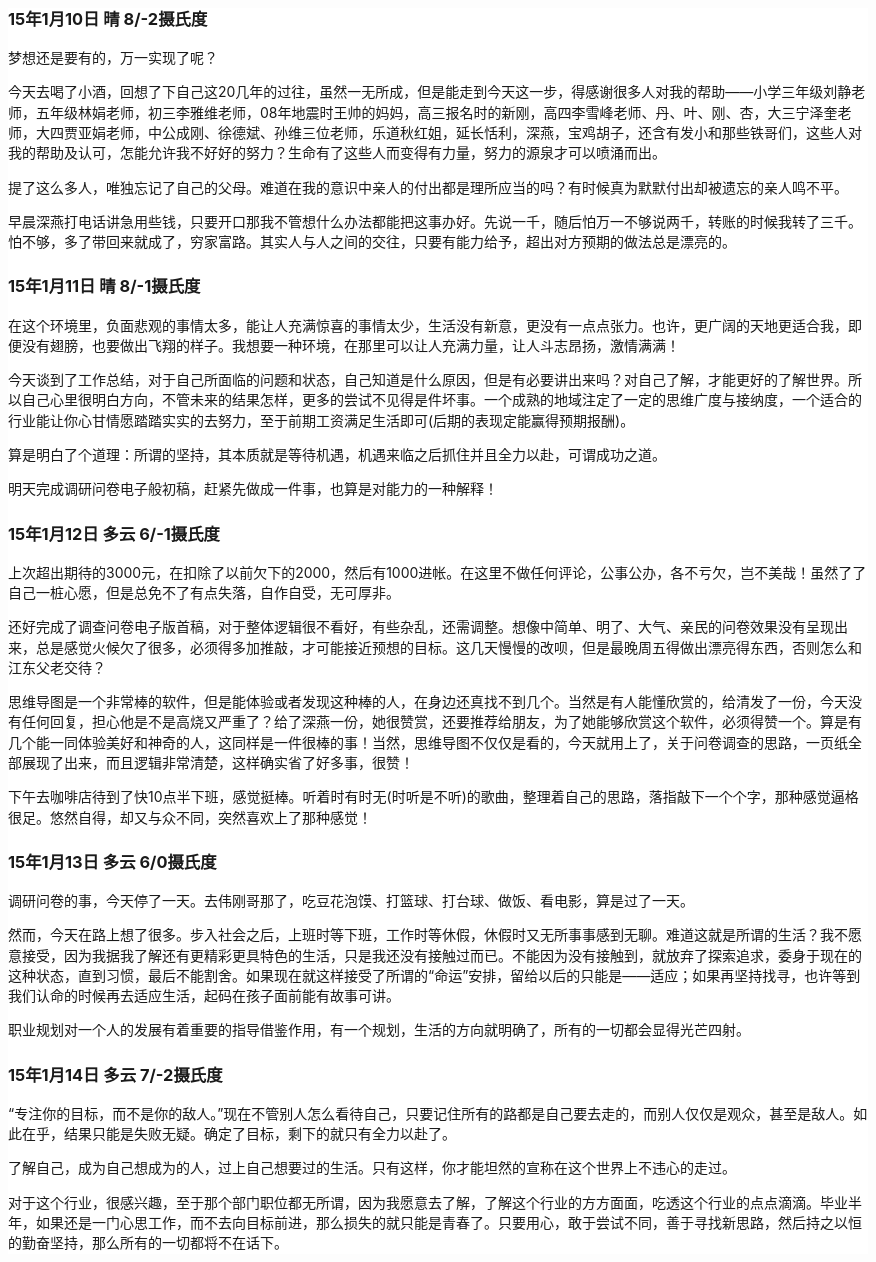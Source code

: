 
### 15年1月10日 晴 8/-2摄氏度

梦想还是要有的，万一实现了呢？

今天去喝了小酒，回想了下自己这20几年的过往，虽然一无所成，但是能走到今天这一步，得感谢很多人对我的帮助——小学三年级刘静老师，五年级林娟老师，初三李雅维老师，08年地震时王帅的妈妈，高三报名时的新刚，高四李雪峰老师、丹、叶、刚、杏，大三宁泽奎老师，大四贾亚娟老师，中公成刚、徐德斌、孙维三位老师，乐道秋红姐，延长恬利，深燕，宝鸡胡子，还含有发小和那些铁哥们，这些人对我的帮助及认可，怎能允许我不好好的努力？生命有了这些人而变得有力量，努力的源泉才可以喷涌而出。

提了这么多人，唯独忘记了自己的父母。难道在我的意识中亲人的付出都是理所应当的吗？有时候真为默默付出却被遗忘的亲人鸣不平。

早晨深燕打电话讲急用些钱，只要开口那我不管想什么办法都能把这事办好。先说一千，随后怕万一不够说两千，转账的时候我转了三千。怕不够，多了带回来就成了，穷家富路。其实人与人之间的交往，只要有能力给予，超出对方预期的做法总是漂亮的。


### 15年1月11日 晴 8/-1摄氏度

在这个环境里，负面悲观的事情太多，能让人充满惊喜的事情太少，生活没有新意，更没有一点点张力。也许，更广阔的天地更适合我，即便没有翅膀，也要做出飞翔的样子。我想要一种环境，在那里可以让人充满力量，让人斗志昂扬，激情满满！

今天谈到了工作总结，对于自己所面临的问题和状态，自己知道是什么原因，但是有必要讲出来吗？对自己了解，才能更好的了解世界。所以自己心里很明白方向，不管未来的结果怎样，更多的尝试不见得是件坏事。一个成熟的地域注定了一定的思维广度与接纳度，一个适合的行业能让你心甘情愿踏踏实实的去努力，至于前期工资满足生活即可(后期的表现定能赢得预期报酬)。

算是明白了个道理：所谓的坚持，其本质就是等待机遇，机遇来临之后抓住并且全力以赴，可谓成功之道。

明天完成调研问卷电子般初稿，赶紧先做成一件事，也算是对能力的一种解释！


### 15年1月12日 多云 6/-1摄氏度

上次超出期待的3000元，在扣除了以前欠下的2000，然后有1000进帐。在这里不做任何评论，公事公办，各不亏欠，岂不美哉！虽然了了自己一桩心愿，但是总免不了有点失落，自作自受，无可厚非。

还好完成了调查问卷电子版首稿，对于整体逻辑很不看好，有些杂乱，还需调整。想像中简单、明了、大气、亲民的问卷效果没有呈现出来，总是感觉火候欠了很多，必须得多加推敲，才可能接近预想的目标。这几天慢慢的改呗，但是最晚周五得做出漂亮得东西，否则怎么和江东父老交待？

思维导图是一个非常棒的软件，但是能体验或者发现这种棒的人，在身边还真找不到几个。当然是有人能懂欣赏的，给清发了一份，今天没有任何回复，担心他是不是高烧又严重了？给了深燕一份，她很赞赏，还要推荐给朋友，为了她能够欣赏这个软件，必须得赞一个。算是有几个能一同体验美好和神奇的人，这同样是一件很棒的事！当然，思维导图不仅仅是看的，今天就用上了，关于问卷调查的思路，一页纸全部展现了出来，而且逻辑非常清楚，这样确实省了好多事，很赞！

下午去咖啡店待到了快10点半下班，感觉挺棒。听着时有时无(时听是不听)的歌曲，整理着自己的思路，落指敲下一个个字，那种感觉逼格很足。悠然自得，却又与众不同，突然喜欢上了那种感觉！


### 15年1月13日 多云 6/0摄氏度

调研问卷的事，今天停了一天。去伟刚哥那了，吃豆花泡馍、打篮球、打台球、做饭、看电影，算是过了一天。

然而，今天在路上想了很多。步入社会之后，上班时等下班，工作时等休假，休假时又无所事事感到无聊。难道这就是所谓的生活？我不愿意接受，因为我据我了解还有更精彩更具特色的生活，只是我还没有接触过而已。不能因为没有接触到，就放弃了探索追求，委身于现在的这种状态，直到习惯，最后不能割舍。如果现在就这样接受了所谓的“命运”安排，留给以后的只能是——适应；如果再坚持找寻，也许等到我们认命的时候再去适应生活，起码在孩子面前能有故事可讲。

职业规划对一个人的发展有着重要的指导借鉴作用，有一个规划，生活的方向就明确了，所有的一切都会显得光芒四射。


### 15年1月14日 多云 7/-2摄氏度

“专注你的目标，而不是你的敌人。”现在不管别人怎么看待自己，只要记住所有的路都是自己要去走的，而别人仅仅是观众，甚至是敌人。如此在乎，结果只能是失败无疑。确定了目标，剩下的就只有全力以赴了。

了解自己，成为自己想成为的人，过上自己想要过的生活。只有这样，你才能坦然的宣称在这个世界上不违心的走过。

对于这个行业，很感兴趣，至于那个部门职位都无所谓，因为我愿意去了解，了解这个行业的方方面面，吃透这个行业的点点滴滴。毕业半年，如果还是一门心思工作，而不去向目标前进，那么损失的就只能是青春了。只要用心，敢于尝试不同，善于寻找新思路，然后持之以恒的勤奋坚持，那么所有的一切都将不在话下。

